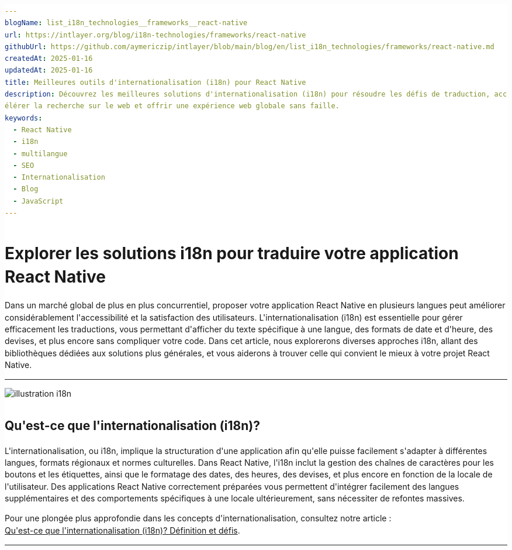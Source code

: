 ```yaml
---
blogName: list_i18n_technologies__frameworks__react-native
url: https://intlayer.org/blog/i18n-technologies/frameworks/react-native
githubUrl: https://github.com/aymericzip/intlayer/blob/main/blog/en/list_i18n_technologies/frameworks/react-native.md
createdAt: 2025-01-16
updatedAt: 2025-01-16
title: Meilleures outils d'internationalisation (i18n) pour React Native
description: Découvrez les meilleures solutions d'internationalisation (i18n) pour résoudre les défis de traduction, accélérer la recherche sur le web et offrir une expérience web globale sans faille.
keywords:
  - React Native
  - i18n
  - multilangue
  - SEO
  - Internationalisation
  - Blog
  - JavaScript
---
```


# Explorer les solutions i18n pour traduire votre application React Native

Dans un marché global de plus en plus concurrentiel, proposer votre application React Native en plusieurs langues peut améliorer considérablement l'accessibilité et la satisfaction des utilisateurs. L'internationalisation (i18n) est essentielle pour gérer efficacement les traductions, vous permettant d'afficher du texte spécifique à une langue, des formats de date et d'heure, des devises, et plus encore sans compliquer votre code. Dans cet article, nous explorerons diverses approches i18n, allant des bibliothèques dédiées aux solutions plus générales, et vous aiderons à trouver celle qui convient le mieux à votre projet React Native.

---

![illustration i18n](https://github.com/aymericzip/intlayer/blob/main/blog/assets/i18n.webp)

## Qu'est-ce que l'internationalisation (i18n)?

L'internationalisation, ou i18n, implique la structuration d'une application afin qu'elle puisse facilement s'adapter à différentes langues, formats régionaux et normes culturelles. Dans React Native, l'i18n inclut la gestion des chaînes de caractères pour les boutons et les étiquettes, ainsi que le formatage des dates, des heures, des devises, et plus encore en fonction de la locale de l'utilisateur. Des applications React Native correctement préparées vous permettent d'intégrer facilement des langues supplémentaires et des comportements spécifiques à une locale ultérieurement, sans nécessiter de refontes massives.

Pour une plongée plus approfondie dans les concepts d'internationalisation, consultez notre article :  
[Qu'est-ce que l'internationalisation (i18n)? Définition et défis](https://github.com/aymericzip/intlayer/blob/main/blog/fr/what_is_internationalization.md).

---